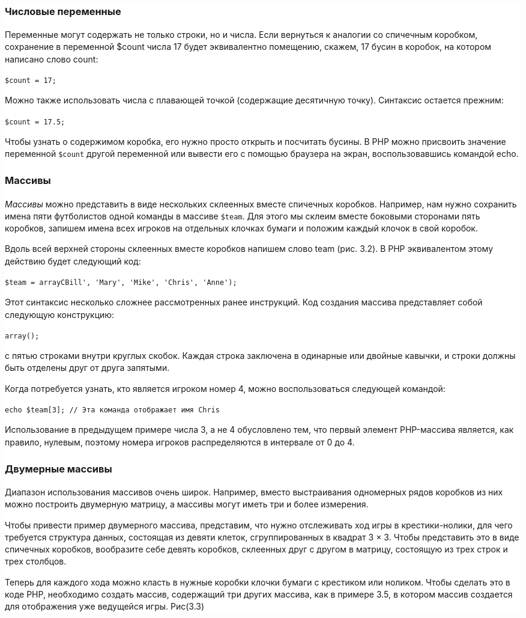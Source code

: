 
### Числовые переменные

Переменные могут содержать не только строки, но и числа. Если вернуться к аналогии со спичечным коробком, сохранение в переменной $count числа 17 будет эквивалентно помещению, скажем, 17 бусин в коробок, на котором написано слово count:

`$count = 17;`

Можно также использовать числа с плавающей точкой (содержащие десятичную точку). Синтаксис остается прежним:

`$count = 17.5;`

Чтобы узнать о содержимом коробка, его нужно просто открыть и посчитать бусины. В PHP можно присвоить значение переменной `$count` другой переменной или вывести его с помощью браузера на экран, воспользовавшись командой echo.


### Массивы

*Массивы* можно представить в виде нескольких склеенных вместе спичечных коробков. Например, нам нужно сохранить имена пяти футболистов одной команды в массиве `$team`. Для этого мы склеим вместе боковыми сторонами пять коробков, запишем имена всех игроков на отдельных клочках бумаги и положим каждый клочок в свой коробок.

Вдоль всей верхней стороны склеенных вместе коробков напишем слово team (рис. 3.2). В PHP эквивалентом этому действию будет следующий код:

`$team = arrayCBill', 'Mary', 'Mike', 'Chris', 'Anne');`

Этот синтаксис несколько сложнее рассмотренных ранее инструкций. Код создания массива представляет собой следующую конструкцию:

`array();`

с пятью строками внутри круглых скобок. Каждая строка заключена в одинарные или двойные кавычки, и строки должны быть отделены друг от друга запятыми.

Когда потребуется узнать, кто является игроком номер 4, можно воспользоваться следующей командой:

`echo $team[3]; // Эта команда отображает имя Chris`

Использование в предыдущем примере числа 3, а не 4 обусловлено тем, что первый элемент PHP-массива является, как правило, нулевым, поэтому номера игроков распределяются в интервале от 0 до 4.


### Двумерные массивы

Диапазон использования массивов очень широк. Например, вместо выстраивания одномерных рядов коробков из них можно построить двумерную матрицу, а массивы могут иметь три и более измерения.

Чтобы привести пример двумерного массива, представим, что нужно отслеживать ход игры в крестики-нолики, для чего требуется структура данных, состоящая из девяти клеток, сгруппированных в квадрат 3 × 3. Чтобы представить это в виде спичечных коробков, вообразите себе девять коробков, склеенных друг с другом в матрицу, состоящую из трех строк и трех столбцов.

Теперь для каждого хода можно класть в нужные коробки клочки бумаги с крестиком или ноликом. Чтобы сделать это в коде PHP, необходимо создать массив, содержащий три других массива, как в примере 3.5, в котором массив создается для отображения уже ведущейся игры. Рис(3.3)
